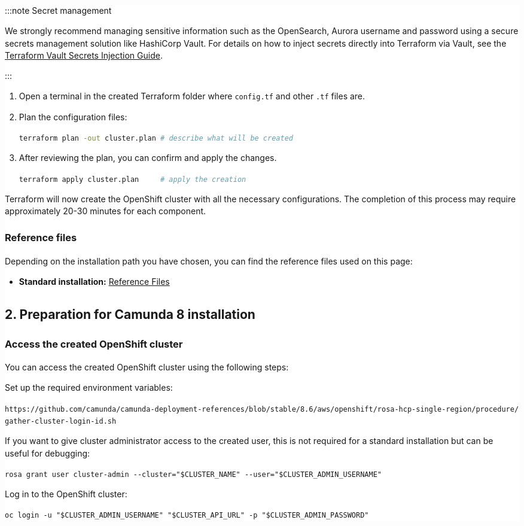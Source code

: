 :::note Secret management

We strongly recommend managing sensitive information such as the OpenSearch, Aurora username and password using a secure secrets management solution like HashiCorp Vault. For details on how to inject secrets directly into Terraform via Vault, see the [Terraform Vault Secrets Injection Guide](https://developer.hashicorp.com/terraform/tutorials/secrets/secrets-vault).

:::

1. Open a terminal in the created Terraform folder where `config.tf` and other `.tf` files are.

2. Plan the configuration files:

   ```bash
   terraform plan -out cluster.plan # describe what will be created
   ```

3. After reviewing the plan, you can confirm and apply the changes.

   ```bash
   terraform apply cluster.plan     # apply the creation
   ```

Terraform will now create the OpenShift cluster with all the necessary configurations. The completion of this process may require approximately 20-30 minutes for each component.

### Reference files

Depending on the installation path you have chosen, you can find the reference files used on this page:

- **Standard installation:** [Reference Files](https://github.com/camunda/camunda-deployment-references/blob/stable/8.6/aws/openshift/rosa-hcp-single-region/)

## 2. Preparation for Camunda 8 installation

### Access the created OpenShift cluster

You can access the created OpenShift cluster using the following steps:

Set up the required environment variables:

```bash reference
https://github.com/camunda/camunda-deployment-references/blob/stable/8.6/aws/openshift/rosa-hcp-single-region/procedure/gather-cluster-login-id.sh
```

If you want to give cluster administrator access to the created user, this is not required for a standard installation but can be useful for debugging:

```shell
rosa grant user cluster-admin --cluster="$CLUSTER_NAME" --user="$CLUSTER_ADMIN_USERNAME"
```

Log in to the OpenShift cluster:

```shell
oc login -u "$CLUSTER_ADMIN_USERNAME" "$CLUSTER_API_URL" -p "$CLUSTER_ADMIN_PASSWORD"
```
